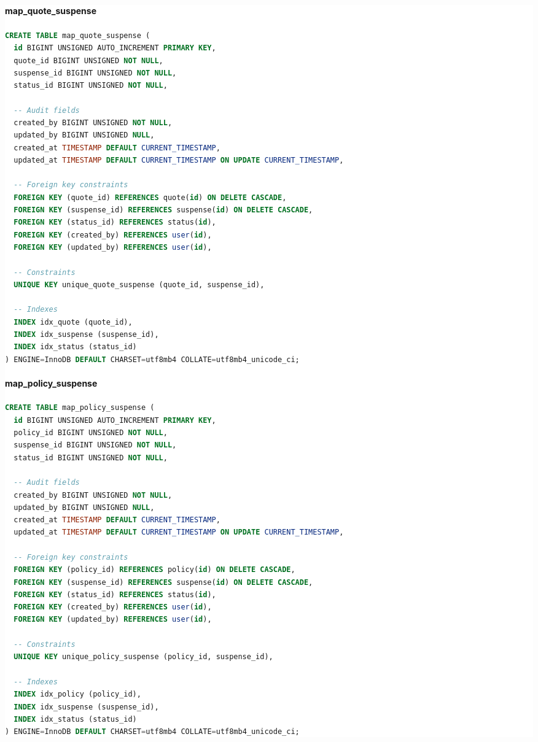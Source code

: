 #### **map_quote_suspense**
```sql
CREATE TABLE map_quote_suspense (
  id BIGINT UNSIGNED AUTO_INCREMENT PRIMARY KEY,
  quote_id BIGINT UNSIGNED NOT NULL,
  suspense_id BIGINT UNSIGNED NOT NULL,
  status_id BIGINT UNSIGNED NOT NULL,
  
  -- Audit fields
  created_by BIGINT UNSIGNED NOT NULL,
  updated_by BIGINT UNSIGNED NULL,
  created_at TIMESTAMP DEFAULT CURRENT_TIMESTAMP,
  updated_at TIMESTAMP DEFAULT CURRENT_TIMESTAMP ON UPDATE CURRENT_TIMESTAMP,
  
  -- Foreign key constraints
  FOREIGN KEY (quote_id) REFERENCES quote(id) ON DELETE CASCADE,
  FOREIGN KEY (suspense_id) REFERENCES suspense(id) ON DELETE CASCADE,
  FOREIGN KEY (status_id) REFERENCES status(id),
  FOREIGN KEY (created_by) REFERENCES user(id),
  FOREIGN KEY (updated_by) REFERENCES user(id),
  
  -- Constraints
  UNIQUE KEY unique_quote_suspense (quote_id, suspense_id),
  
  -- Indexes
  INDEX idx_quote (quote_id),
  INDEX idx_suspense (suspense_id),
  INDEX idx_status (status_id)
) ENGINE=InnoDB DEFAULT CHARSET=utf8mb4 COLLATE=utf8mb4_unicode_ci;
```

#### **map_policy_suspense**
```sql
CREATE TABLE map_policy_suspense (
  id BIGINT UNSIGNED AUTO_INCREMENT PRIMARY KEY,
  policy_id BIGINT UNSIGNED NOT NULL,
  suspense_id BIGINT UNSIGNED NOT NULL,
  status_id BIGINT UNSIGNED NOT NULL,
  
  -- Audit fields
  created_by BIGINT UNSIGNED NOT NULL,
  updated_by BIGINT UNSIGNED NULL,
  created_at TIMESTAMP DEFAULT CURRENT_TIMESTAMP,
  updated_at TIMESTAMP DEFAULT CURRENT_TIMESTAMP ON UPDATE CURRENT_TIMESTAMP,
  
  -- Foreign key constraints
  FOREIGN KEY (policy_id) REFERENCES policy(id) ON DELETE CASCADE,
  FOREIGN KEY (suspense_id) REFERENCES suspense(id) ON DELETE CASCADE,
  FOREIGN KEY (status_id) REFERENCES status(id),
  FOREIGN KEY (created_by) REFERENCES user(id),
  FOREIGN KEY (updated_by) REFERENCES user(id),
  
  -- Constraints
  UNIQUE KEY unique_policy_suspense (policy_id, suspense_id),
  
  -- Indexes
  INDEX idx_policy (policy_id),
  INDEX idx_suspense (suspense_id),
  INDEX idx_status (status_id)
) ENGINE=InnoDB DEFAULT CHARSET=utf8mb4 COLLATE=utf8mb4_unicode_ci;
```
